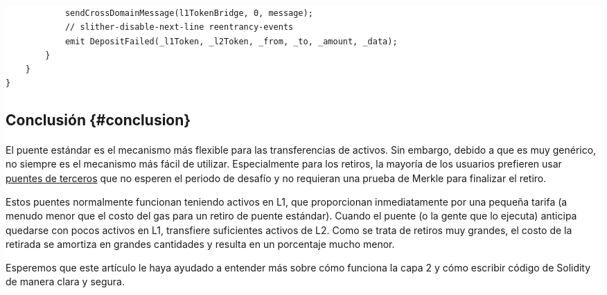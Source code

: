 ```solidity
            sendCrossDomainMessage(l1TokenBridge, 0, message);
            // slither-disable-next-line reentrancy-events
            emit DepositFailed(_l1Token, _l2Token, _from, _to, _amount, _data);
        }
    }
}
```

## Conclusión {#conclusion}

El puente estándar es el mecanismo más flexible para las transferencias de activos. Sin embargo, debido a que es muy genérico, no siempre es el mecanismo más fácil de utilizar. Especialmente para los retiros, la mayoría de los usuarios prefieren usar [puentes de terceros](https://www.optimism.io/apps/bridges) que no esperen el periodo de desafío y no requieran una prueba de Merkle para finalizar el retiro.

Estos puentes normalmente funcionan teniendo activos en L1, que proporcionan inmediatamente por una pequeña tarifa (a menudo menor que el costo del gas para un retiro de puente estándar). Cuando el puente (o la gente que lo ejecuta) anticipa quedarse con pocos activos en L1, transfiere suficientes activos de L2. Como se trata de retiros muy grandes, el costo de la retirada se amortiza en grandes cantidades y resulta en un porcentaje mucho menor.

Esperemos que este artículo le haya ayudado a entender más sobre cómo funciona la capa 2 y cómo escribir código de Solidity de manera clara y segura.

